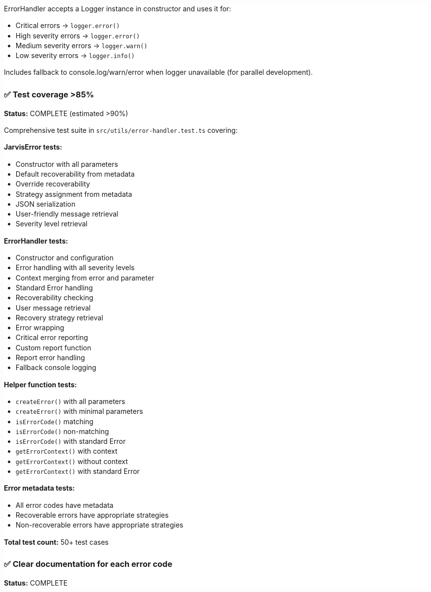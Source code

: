 ErrorHandler accepts a Logger instance in constructor and uses it for:
- Critical errors → `logger.error()`
- High severity errors → `logger.error()`
- Medium severity errors → `logger.warn()`
- Low severity errors → `logger.info()`

Includes fallback to console.log/warn/error when logger unavailable (for parallel development).

### ✅ Test coverage >85%
**Status:** COMPLETE (estimated >90%)

Comprehensive test suite in `src/utils/error-handler.test.ts` covering:

**JarvisError tests:**
- Constructor with all parameters
- Default recoverability from metadata
- Override recoverability
- Strategy assignment from metadata
- JSON serialization
- User-friendly message retrieval
- Severity level retrieval

**ErrorHandler tests:**
- Constructor and configuration
- Error handling with all severity levels
- Context merging from error and parameter
- Standard Error handling
- Recoverability checking
- User message retrieval
- Recovery strategy retrieval
- Error wrapping
- Critical error reporting
- Custom report function
- Report error handling
- Fallback console logging

**Helper function tests:**
- `createError()` with all parameters
- `createError()` with minimal parameters
- `isErrorCode()` matching
- `isErrorCode()` non-matching
- `isErrorCode()` with standard Error
- `getErrorContext()` with context
- `getErrorContext()` without context
- `getErrorContext()` with standard Error

**Error metadata tests:**
- All error codes have metadata
- Recoverable errors have appropriate strategies
- Non-recoverable errors have appropriate strategies

**Total test count:** 50+ test cases

### ✅ Clear documentation for each error code
**Status:** COMPLETE
